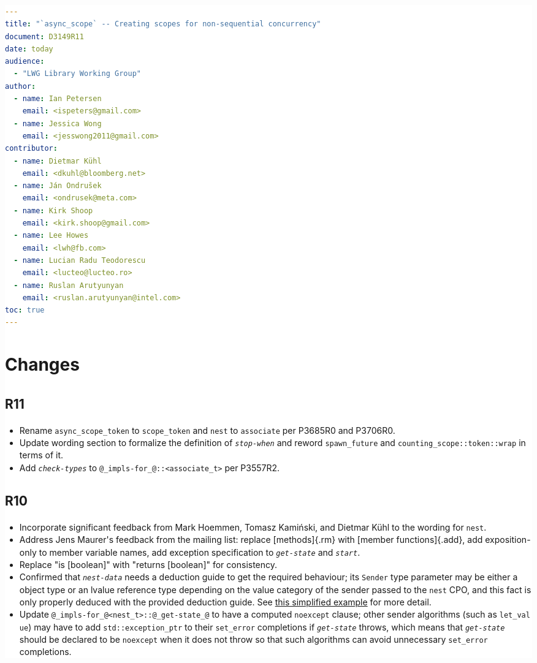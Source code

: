 ```yaml
---
title: "`async_scope` -- Creating scopes for non-sequential concurrency"
document: D3149R11
date: today
audience:
  - "LWG Library Working Group"
author:
  - name: Ian Petersen
    email: <ispeters@gmail.com>
  - name: Jessica Wong
    email: <jesswong2011@gmail.com>
contributor:
  - name: Dietmar Kühl
    email: <dkuhl@bloomberg.net>
  - name: Ján Ondrušek
    email: <ondrusek@meta.com>
  - name: Kirk Shoop
    email: <kirk.shoop@gmail.com>
  - name: Lee Howes
    email: <lwh@fb.com>
  - name: Lucian Radu Teodorescu
    email: <lucteo@lucteo.ro>
  - name: Ruslan Arutyunyan
    email: <ruslan.arutyunyan@intel.com>
toc: true
---
```


Changes
=======

## R11

- Rename `async_scope_token` to `scope_token` and `nest` to `associate` per P3685R0 and P3706R0.
- Update wording section to formalize the definition of _`stop-when`_ and reword `spawn_future` and
  `counting_scope::token::wrap` in terms of it.
- Add _`check-types`_ to `@_impls-for_@::<associate_t>` per P3557R2.

## R10

- Incorporate significant feedback from Mark Hoemmen, Tomasz Kamiński, and Dietmar Kühl to the wording for `nest`.
- Address Jens Maurer's feedback from the mailing list: replace [methods]{.rm} with [member functions]{.add}, add
  exposition-only to member variable names, add exception specification to _`get-state`_ and _`start`_.
- Replace "is [boolean]" with "returns [boolean]" for consistency.
- Confirmed that _`nest-data`_ needs a deduction guide to get the required behaviour; its `Sender` type parameter may
  be either a object type or an lvalue reference type depending on the value category of the sender passed to the
  `nest` CPO, and this fact is only properly deduced with the provided deduction guide. See [this simplified
  example](https://godbolt.org/z/xh9nd48d3) for more detail.
- Update `@_impls-for_@<nest_t>::@_get-state_@` to have a computed `noexcept` clause; other sender algorithms (such as
  `let_value`) may have to add `std::exception_ptr` to their `set_error` completions if _`get-state`_ throws, which
  means that _`get-state`_ should be declared to be `noexcept` when it does not throw so that such algorithms can avoid
  unnecessary `set_error` completions.